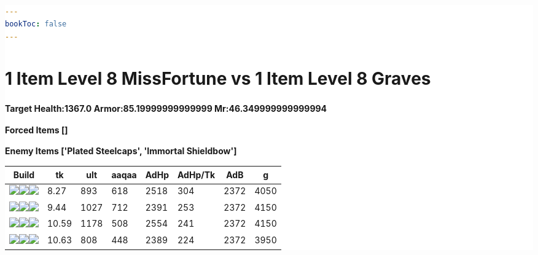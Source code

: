```yaml
---
bookToc: false
---
```


# 1 Item Level 8 MissFortune vs 1 Item Level 8 Graves

**Target Health:1367.0 Armor:85.19999999999999 Mr:46.349999999999994**


**Forced Items []**


**Enemy Items ['Plated Steelcaps', 'Immortal Shieldbow']**




Build | tk | ult | aaqaa | AdHp | AdHp/Tk | AdB | g
-|-|-|-|-|-|-|-
![](/item/3153.png)![](/item/1001.png)![](/item/1055.png)|8.27|893|618|2518|304|2372|4050
![](/item/6671.png)![](/item/1001.png)![](/item/1055.png)|9.44|1027|712|2391|253|2372|4150
![](/item/3074.png)![](/item/1001.png)![](/item/1055.png)|10.59|1178|508|2554|241|2372|4150
![](/item/3115.png)![](/item/1001.png)![](/item/1055.png)|10.63|808|448|2389|224|2372|3950















































